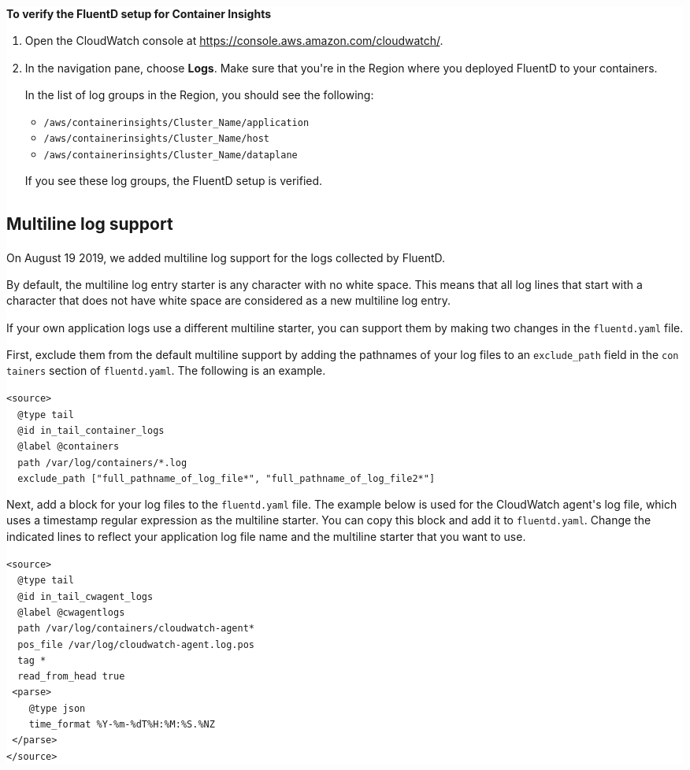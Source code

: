 **To verify the FluentD setup for Container Insights**

1. Open the CloudWatch console at [https://console\.aws\.amazon\.com/cloudwatch/](https://console.aws.amazon.com/cloudwatch/)\.

1. In the navigation pane, choose **Logs**\. Make sure that you're in the Region where you deployed FluentD to your containers\.

   In the list of log groups in the Region, you should see the following:
   + `/aws/containerinsights/Cluster_Name/application`
   + `/aws/containerinsights/Cluster_Name/host`
   + `/aws/containerinsights/Cluster_Name/dataplane`

   If you see these log groups, the FluentD setup is verified\.

## Multiline log support<a name="ContainerInsights-fluentd-multiline"></a>

On August 19 2019, we added multiline log support for the logs collected by FluentD\.

By default, the multiline log entry starter is any character with no white space\. This means that all log lines that start with a character that does not have white space are considered as a new multiline log entry\.

If your own application logs use a different multiline starter, you can support them by making two changes in the `fluentd.yaml` file\.

First, exclude them from the default multiline support by adding the pathnames of your log files to an `exclude_path` field in the `containers` section of `fluentd.yaml`\. The following is an example\.

```
<source>
  @type tail
  @id in_tail_container_logs
  @label @containers
  path /var/log/containers/*.log
  exclude_path ["full_pathname_of_log_file*", "full_pathname_of_log_file2*"]
```

Next, add a block for your log files to the `fluentd.yaml` file\. The example below is used for the CloudWatch agent's log file, which uses a timestamp regular expression as the multiline starter\. You can copy this block and add it to `fluentd.yaml`\. Change the indicated lines to reflect your application log file name and the multiline starter that you want to use\.

```
<source>
  @type tail
  @id in_tail_cwagent_logs
  @label @cwagentlogs
  path /var/log/containers/cloudwatch-agent*
  pos_file /var/log/cloudwatch-agent.log.pos
  tag *
  read_from_head true
 <parse>
    @type json
    time_format %Y-%m-%dT%H:%M:%S.%NZ
 </parse>
</source>
```
